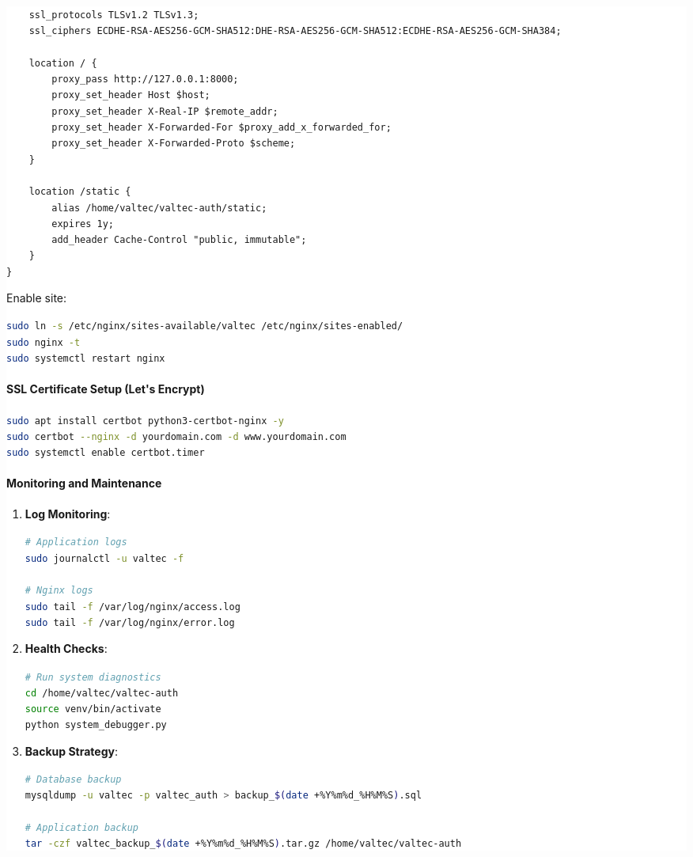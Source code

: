    ```nginx
       ssl_protocols TLSv1.2 TLSv1.3;
       ssl_ciphers ECDHE-RSA-AES256-GCM-SHA512:DHE-RSA-AES256-GCM-SHA512:ECDHE-RSA-AES256-GCM-SHA384;
       
       location / {
           proxy_pass http://127.0.0.1:8000;
           proxy_set_header Host $host;
           proxy_set_header X-Real-IP $remote_addr;
           proxy_set_header X-Forwarded-For $proxy_add_x_forwarded_for;
           proxy_set_header X-Forwarded-Proto $scheme;
       }

       location /static {
           alias /home/valtec/valtec-auth/static;
           expires 1y;
           add_header Cache-Control "public, immutable";
       }
   }
   ```

   Enable site:
   ```bash
   sudo ln -s /etc/nginx/sites-available/valtec /etc/nginx/sites-enabled/
   sudo nginx -t
   sudo systemctl restart nginx
   ```

#### SSL Certificate Setup (Let's Encrypt)
```bash
sudo apt install certbot python3-certbot-nginx -y
sudo certbot --nginx -d yourdomain.com -d www.yourdomain.com
sudo systemctl enable certbot.timer
```

#### Monitoring and Maintenance
1. **Log Monitoring**:
   ```bash
   # Application logs
   sudo journalctl -u valtec -f
   
   # Nginx logs
   sudo tail -f /var/log/nginx/access.log
   sudo tail -f /var/log/nginx/error.log
   ```

2. **Health Checks**:
   ```bash
   # Run system diagnostics
   cd /home/valtec/valtec-auth
   source venv/bin/activate
   python system_debugger.py
   ```

3. **Backup Strategy**:
   ```bash
   # Database backup
   mysqldump -u valtec -p valtec_auth > backup_$(date +%Y%m%d_%H%M%S).sql
   
   # Application backup
   tar -czf valtec_backup_$(date +%Y%m%d_%H%M%S).tar.gz /home/valtec/valtec-auth
   ```
